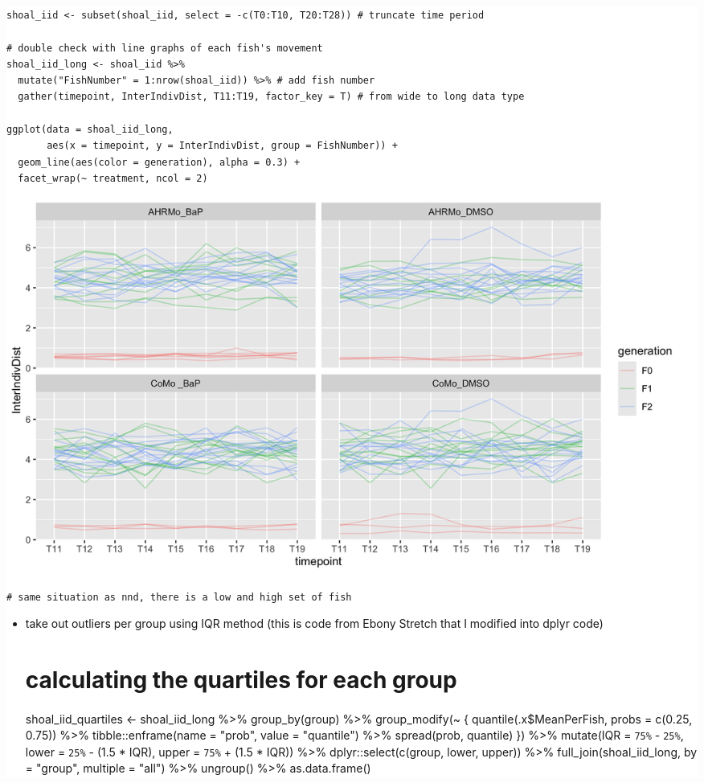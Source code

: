     shoal_iid <- subset(shoal_iid, select = -c(T0:T10, T20:T28)) # truncate time period

    # double check with line graphs of each fish's movement
    shoal_iid_long <- shoal_iid %>%
      mutate("FishNumber" = 1:nrow(shoal_iid)) %>% # add fish number
      gather(timepoint, InterIndivDist, T11:T19, factor_key = T) # from wide to long data type

    ggplot(data = shoal_iid_long, 
           aes(x = timepoint, y = InterIndivDist, group = FishNumber)) +
      geom_line(aes(color = generation), alpha = 0.3) +
      facet_wrap(~ treatment, ncol = 2)

<img src="zfBaP_behavior_files/figure-markdown_strict/data cleanup shoaling iid-1.png" width="98%" height="98%" />

    # same situation as nnd, there is a low and high set of fish

-   take out outliers per group using IQR method (this is code from
    Ebony Stretch that I modified into dplyr code)



    # calculating the quartiles for each group
    shoal_iid_quartiles <- shoal_iid_long %>%
      group_by(group) %>%
      group_modify(~ {
         quantile(.x$MeanPerFish, probs = c(0.25, 0.75)) %>%
         tibble::enframe(name = "prob", value = "quantile") %>%
         spread(prob, quantile)
      }) %>%
      mutate(IQR = `75%` - `25%`,
             lower = `25%` - (1.5 * IQR),
             upper = `75%` + (1.5 * IQR)) %>%
      dplyr::select(c(group, lower, upper)) %>%
      full_join(shoal_iid_long, by = "group", multiple = "all") %>%
      ungroup() %>%
      as.data.frame()
